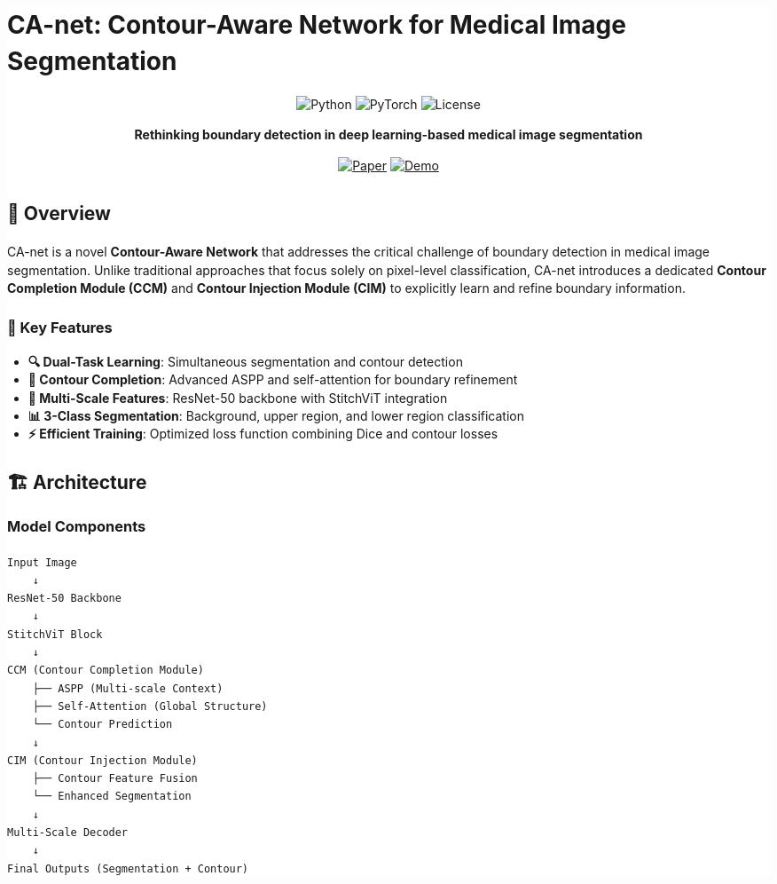 # CA-net: Contour-Aware Network for Medical Image Segmentation

<div align="center">

![Python](https://img.shields.io/badge/Python-3.8+-blue.svg)
![PyTorch](https://img.shields.io/badge/PyTorch-1.8+-red.svg)
![License](https://img.shields.io/badge/License-MIT-green.svg)

**Rethinking boundary detection in deep learning-based medical image segmentation**

[![Paper](https://img.shields.io/badge/Paper-ArXiv-red.svg)](https://arxiv.org/abs/xxxx.xxxxx)
[![Demo](https://img.shields.io/badge/Demo-Live-orange.svg)](https://github.com/yourusername/ca-net)

</div>

## 📖 Overview

CA-net is a novel **Contour-Aware Network** that addresses the critical challenge of boundary detection in medical image segmentation. Unlike traditional approaches that focus solely on pixel-level classification, CA-net introduces a dedicated **Contour Completion Module (CCM)** and **Contour Injection Module (CIM)** to explicitly learn and refine boundary information.

### 🎯 Key Features

- **🔍 Dual-Task Learning**: Simultaneous segmentation and contour detection
- **🔄 Contour Completion**: Advanced ASPP and self-attention for boundary refinement
- **🎨 Multi-Scale Features**: ResNet-50 backbone with StitchViT integration
- **📊 3-Class Segmentation**: Background, upper region, and lower region classification
- **⚡ Efficient Training**: Optimized loss function combining Dice and contour losses

## 🏗️ Architecture

### Model Components

```
Input Image
    ↓
ResNet-50 Backbone
    ↓
StitchViT Block
    ↓
CCM (Contour Completion Module)
    ├── ASPP (Multi-scale Context)
    ├── Self-Attention (Global Structure)
    └── Contour Prediction
    ↓
CIM (Contour Injection Module)
    ├── Contour Feature Fusion
    └── Enhanced Segmentation
    ↓
Multi-Scale Decoder
    ↓
Final Outputs (Segmentation + Contour)
```
